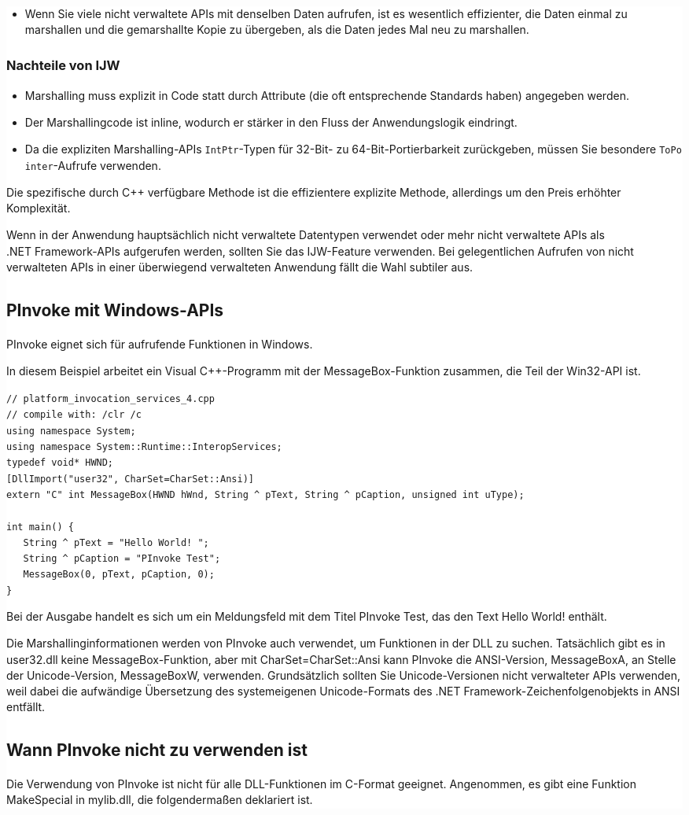 -   Wenn Sie viele nicht verwaltete APIs mit denselben Daten aufrufen, ist es wesentlich effizienter, die Daten einmal zu marshallen und die gemarshallte Kopie zu übergeben, als die Daten jedes Mal neu zu marshallen.  
  
### Nachteile von IJW  
  
-   Marshalling muss explizit in Code statt durch Attribute \(die oft entsprechende Standards haben\) angegeben werden.  
  
-   Der Marshallingcode ist inline, wodurch er stärker in den Fluss der Anwendungslogik eindringt.  
  
-   Da die expliziten Marshalling\-APIs `IntPtr`\-Typen für 32\-Bit\- zu 64\-Bit\-Portierbarkeit zurückgeben, müssen Sie besondere `ToPointer`\-Aufrufe verwenden.  
  
 Die spezifische durch C\+\+ verfügbare Methode ist die effizientere explizite Methode, allerdings um den Preis erhöhter Komplexität.  
  
 Wenn in der Anwendung hauptsächlich nicht verwaltete Datentypen verwendet oder mehr nicht verwaltete APIs als .NET Framework\-APIs aufgerufen werden, sollten Sie das IJW\-Feature verwenden.  Bei gelegentlichen Aufrufen von nicht verwalteten APIs in einer überwiegend verwalteten Anwendung fällt die Wahl subtiler aus.  
  
## PInvoke mit Windows\-APIs  
 PInvoke eignet sich für aufrufende Funktionen in Windows.  
  
 In diesem Beispiel arbeitet ein Visual C\+\+\-Programm mit der MessageBox\-Funktion zusammen, die Teil der Win32\-API ist.  
  
```  
// platform_invocation_services_4.cpp  
// compile with: /clr /c  
using namespace System;  
using namespace System::Runtime::InteropServices;  
typedef void* HWND;  
[DllImport("user32", CharSet=CharSet::Ansi)]  
extern "C" int MessageBox(HWND hWnd, String ^ pText, String ^ pCaption, unsigned int uType);  
  
int main() {  
   String ^ pText = "Hello World! ";  
   String ^ pCaption = "PInvoke Test";  
   MessageBox(0, pText, pCaption, 0);  
}  
```  
  
 Bei der Ausgabe handelt es sich um ein Meldungsfeld mit dem Titel PInvoke Test, das den Text Hello World\! enthält.  
  
 Die Marshallinginformationen werden von PInvoke auch verwendet, um Funktionen in der DLL zu suchen.  Tatsächlich gibt es in user32.dll keine MessageBox\-Funktion, aber mit CharSet\=CharSet::Ansi kann PInvoke die ANSI\-Version, MessageBoxA, an Stelle der Unicode\-Version, MessageBoxW, verwenden.  Grundsätzlich sollten Sie Unicode\-Versionen nicht verwalteter APIs verwenden, weil dabei die aufwändige Übersetzung des systemeigenen Unicode\-Formats des .NET Framework\-Zeichenfolgenobjekts in ANSI entfällt.  
  
## Wann PInvoke nicht zu verwenden ist  
 Die Verwendung von PInvoke ist nicht für alle DLL\-Funktionen im C\-Format geeignet.  Angenommen, es gibt eine Funktion MakeSpecial in mylib.dll, die folgendermaßen deklariert ist.  
  